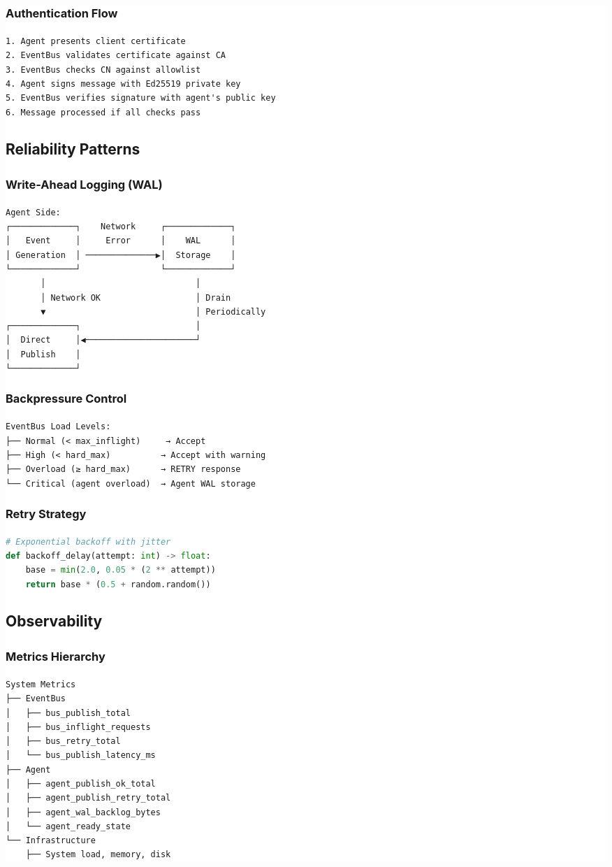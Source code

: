 ### Authentication Flow
```
1. Agent presents client certificate
2. EventBus validates certificate against CA
3. EventBus checks CN against allowlist
4. Agent signs message with Ed25519 private key
5. EventBus verifies signature with agent's public key
6. Message processed if all checks pass
```

## Reliability Patterns

### Write-Ahead Logging (WAL)
```
Agent Side:
┌─────────────┐    Network     ┌─────────────┐
│   Event     │     Error      │    WAL      │
│ Generation  │ ──────────────▶│  Storage    │
└─────────────┘                └─────────────┘
       │                              │
       │ Network OK                   │ Drain
       ▼                              │ Periodically
┌─────────────┐                       │
│  Direct     │◀──────────────────────┘
│  Publish    │
└─────────────┘
```

### Backpressure Control
```
EventBus Load Levels:
├── Normal (< max_inflight)     → Accept
├── High (< hard_max)          → Accept with warning
├── Overload (≥ hard_max)      → RETRY response
└── Critical (agent overload)  → Agent WAL storage
```

### Retry Strategy
```python
# Exponential backoff with jitter
def backoff_delay(attempt: int) -> float:
    base = min(2.0, 0.05 * (2 ** attempt))
    return base * (0.5 + random.random())
```

## Observability

### Metrics Hierarchy
```
System Metrics
├── EventBus
│   ├── bus_publish_total
│   ├── bus_inflight_requests
│   ├── bus_retry_total
│   └── bus_publish_latency_ms
├── Agent
│   ├── agent_publish_ok_total
│   ├── agent_publish_retry_total
│   ├── agent_wal_backlog_bytes
│   └── agent_ready_state
└── Infrastructure
    ├── System load, memory, disk
```